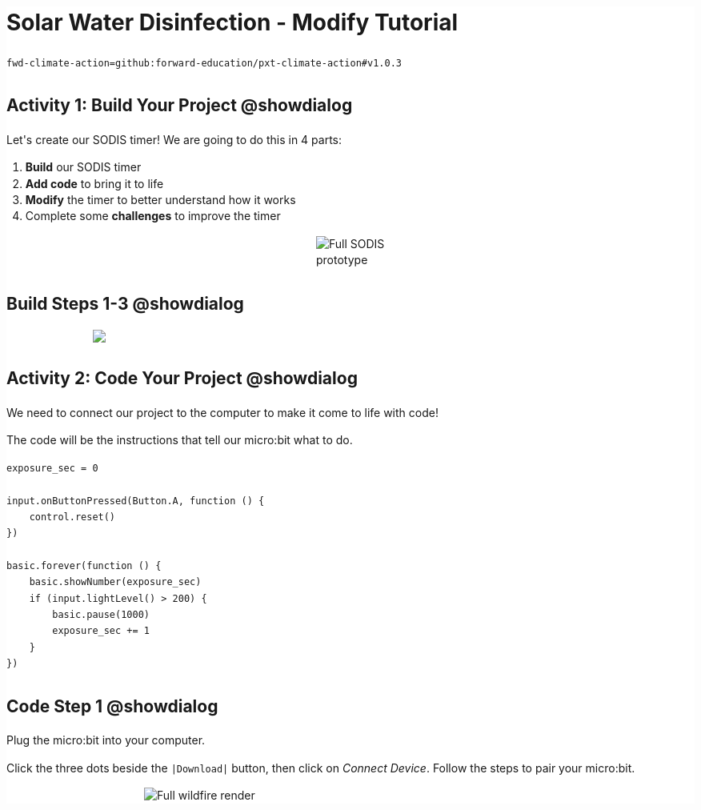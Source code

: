 # Solar Water Disinfection - Modify Tutorial

```package
fwd-climate-action=github:forward-education/pxt-climate-action#v1.0.3
```

## Activity 1: Build Your Project @showdialog

Let's create our SODIS timer! We are going to do this in 4 parts:

1. **Build** our SODIS timer
2. **Add code** to bring it to life
3. **Modify** the timer to better understand how it works
4. Complete some **challenges** to improve the timer

<img src="https://raw.githubusercontent.com/ssande-fwd/pxt-climate-action-steve/main/tutorial-assets/sodis-prototype.png" alt="Full SODIS prototype" style="display: block; width: 10%; margin:auto;">

## Build Steps 1-3 @showdialog

<img src="https://raw.githubusercontent.com/ssande-fwd/pxt-climate-action-steve/main/tutorial-assets/sodis-threebottles.webp" style="display: block; width: 75%; margin:auto;">

## Activity 2: Code Your Project @showdialog

We need to connect our project to the computer to make it come to life with code!

The code will be the instructions that tell our micro:bit what to do.

```template
exposure_sec = 0

input.onButtonPressed(Button.A, function () {
    control.reset()
})

basic.forever(function () {
    basic.showNumber(exposure_sec)
    if (input.lightLevel() > 200) {
        basic.pause(1000)
        exposure_sec += 1
    }
})
```

## Code Step 1 @showdialog

Plug the micro:bit into your computer.

Click the three dots beside the `|Download|` button, then click on _Connect Device_. Follow the steps to pair your micro:bit.

<img src="https://raw.githubusercontent.com/ssande-fwd/pxt-climate-action-steve/main/tutorial-assets/pairmicrobitGIF.webp" alt="Full wildfire render" style="display: block; width: 60%; margin:auto;">
